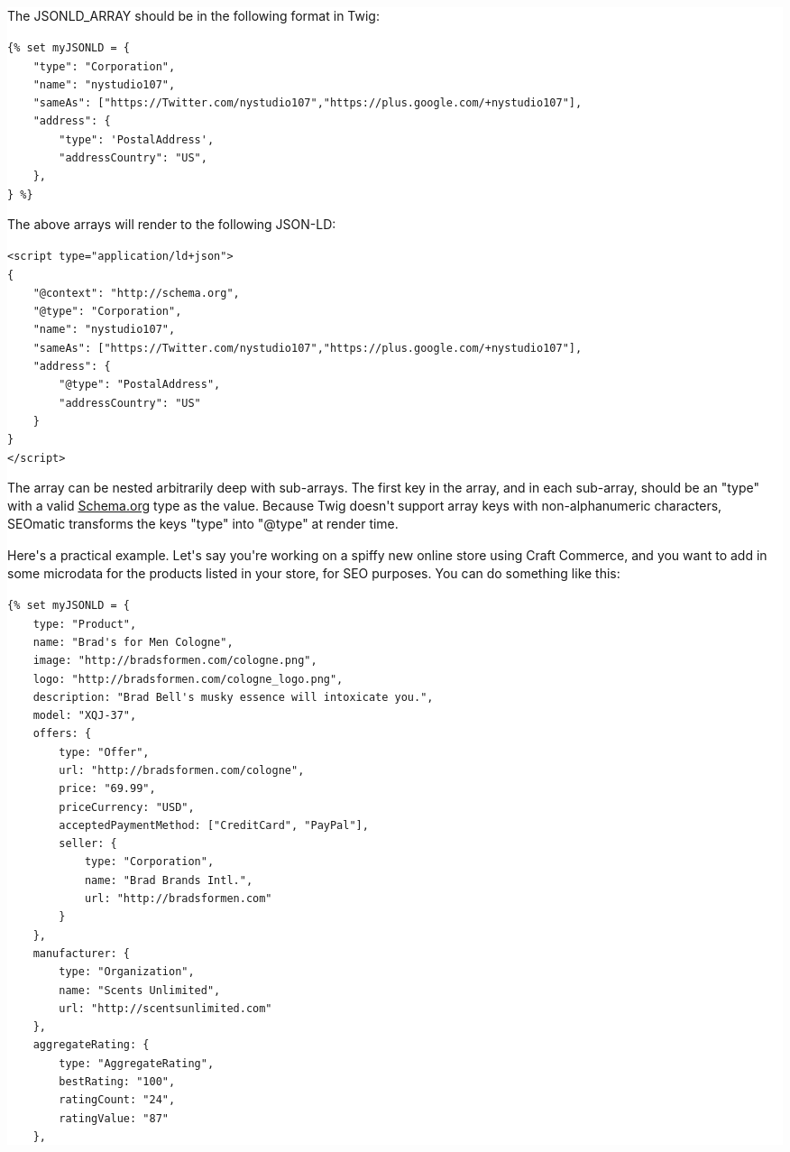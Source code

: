 The JSONLD_ARRAY should be in the following format in Twig:

	{% set myJSONLD = {
		"type": "Corporation",
		"name": "nystudio107",
		"sameAs": ["https://Twitter.com/nystudio107","https://plus.google.com/+nystudio107"],
		"address": {
			"type": 'PostalAddress',
			"addressCountry": "US",
		},
	} %}
	
The above arrays will render to the following JSON-LD:

	<script type="application/ld+json">
	{
	    "@context": "http://schema.org",
	    "@type": "Corporation",
	    "name": "nystudio107",
	    "sameAs": ["https://Twitter.com/nystudio107","https://plus.google.com/+nystudio107"],
	    "address": {
	        "@type": "PostalAddress",
	        "addressCountry": "US" 
	    } 
	}
	</script>
	
The array can be nested arbitrarily deep with sub-arrays.  The first key in the array, and in each sub-array, should be an "type" with a valid [Schema.org](Schema.org) type as the value.  Because Twig doesn't support array keys with non-alphanumeric characters, SEOmatic transforms the keys "type" into "@type" at render time.

Here's a practical example.  Let's say you're working on a spiffy new online store using Craft Commerce, and you want to add in some microdata for the products listed in your store, for SEO purposes.  You can do something like this:

	{% set myJSONLD = {
		type: "Product",
		name: "Brad's for Men Cologne",
		image: "http://bradsformen.com/cologne.png",
		logo: "http://bradsformen.com/cologne_logo.png",
		description: "Brad Bell's musky essence will intoxicate you.",
		model: "XQJ-37",
		offers: {
			type: "Offer",
			url: "http://bradsformen.com/cologne",
			price: "69.99",
			priceCurrency: "USD",
			acceptedPaymentMethod: ["CreditCard", "PayPal"],
			seller: {
			    type: "Corporation",
			    name: "Brad Brands Intl.",
			    url: "http://bradsformen.com"
			}
		},
		manufacturer: {
		    type: "Organization",
		    name: "Scents Unlimited",
		    url: "http://scentsunlimited.com"
		},
		aggregateRating: {
			type: "AggregateRating",
			bestRating: "100",
			ratingCount: "24",
			ratingValue: "87"
		},